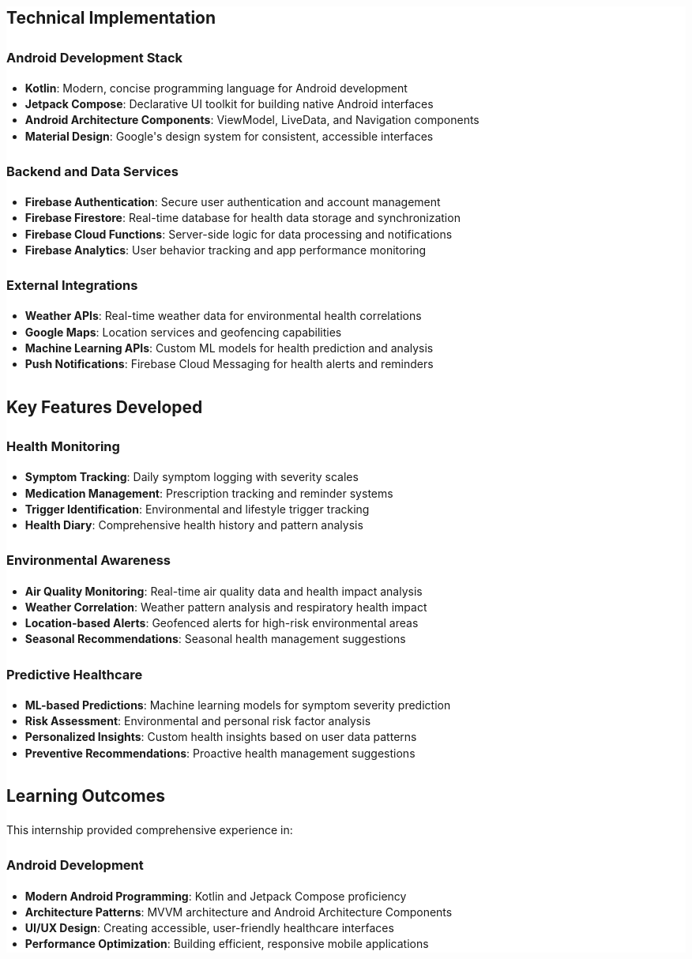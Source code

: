 ## Technical Implementation

### Android Development Stack
- **Kotlin**: Modern, concise programming language for Android development
- **Jetpack Compose**: Declarative UI toolkit for building native Android interfaces
- **Android Architecture Components**: ViewModel, LiveData, and Navigation components
- **Material Design**: Google's design system for consistent, accessible interfaces

### Backend and Data Services
- **Firebase Authentication**: Secure user authentication and account management
- **Firebase Firestore**: Real-time database for health data storage and synchronization
- **Firebase Cloud Functions**: Server-side logic for data processing and notifications
- **Firebase Analytics**: User behavior tracking and app performance monitoring

### External Integrations
- **Weather APIs**: Real-time weather data for environmental health correlations
- **Google Maps**: Location services and geofencing capabilities
- **Machine Learning APIs**: Custom ML models for health prediction and analysis
- **Push Notifications**: Firebase Cloud Messaging for health alerts and reminders

## Key Features Developed

### Health Monitoring
- **Symptom Tracking**: Daily symptom logging with severity scales
- **Medication Management**: Prescription tracking and reminder systems
- **Trigger Identification**: Environmental and lifestyle trigger tracking
- **Health Diary**: Comprehensive health history and pattern analysis

### Environmental Awareness
- **Air Quality Monitoring**: Real-time air quality data and health impact analysis
- **Weather Correlation**: Weather pattern analysis and respiratory health impact
- **Location-based Alerts**: Geofenced alerts for high-risk environmental areas
- **Seasonal Recommendations**: Seasonal health management suggestions

### Predictive Healthcare
- **ML-based Predictions**: Machine learning models for symptom severity prediction
- **Risk Assessment**: Environmental and personal risk factor analysis
- **Personalized Insights**: Custom health insights based on user data patterns
- **Preventive Recommendations**: Proactive health management suggestions

## Learning Outcomes

This internship provided comprehensive experience in:

### Android Development
- **Modern Android Programming**: Kotlin and Jetpack Compose proficiency
- **Architecture Patterns**: MVVM architecture and Android Architecture Components
- **UI/UX Design**: Creating accessible, user-friendly healthcare interfaces
- **Performance Optimization**: Building efficient, responsive mobile applications
